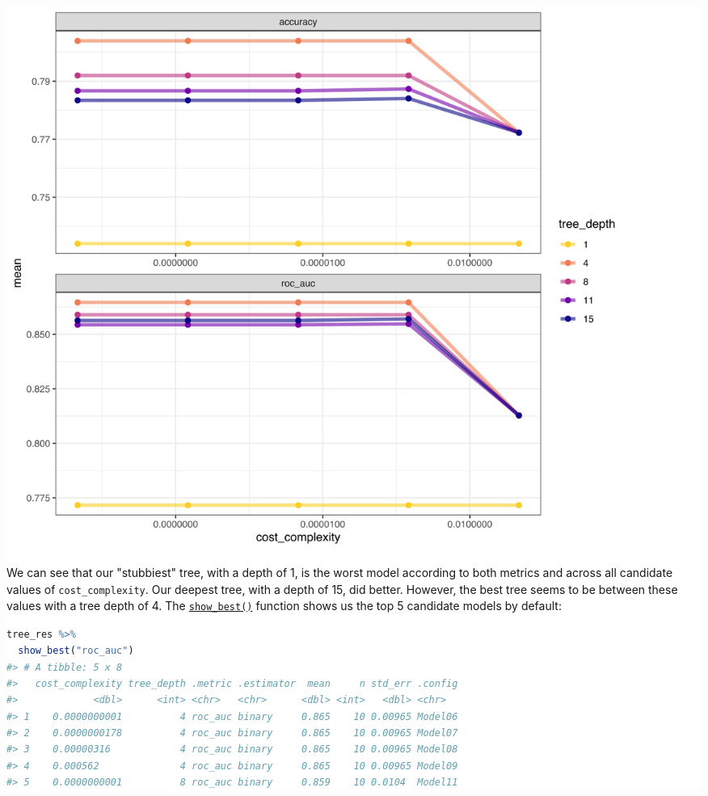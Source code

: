 <img src="figs/best-tree-1.svg" width="768" />

We can see that our "stubbiest" tree, with a depth of 1, is the worst model according to both metrics and across all candidate values of `cost_complexity`. Our deepest tree, with a depth of 15, did better. However, the best tree seems to be between these values with a tree depth of 4. The [`show_best()`](https://tidymodels.github.io/tune/reference/show_best.html) function shows us the top 5 candidate models by default:


```r
tree_res %>%
  show_best("roc_auc")
#> # A tibble: 5 x 8
#>   cost_complexity tree_depth .metric .estimator  mean     n std_err .config
#>             <dbl>      <int> <chr>   <chr>      <dbl> <int>   <dbl> <chr>  
#> 1    0.0000000001          4 roc_auc binary     0.865    10 0.00965 Model06
#> 2    0.0000000178          4 roc_auc binary     0.865    10 0.00965 Model07
#> 3    0.00000316            4 roc_auc binary     0.865    10 0.00965 Model08
#> 4    0.000562              4 roc_auc binary     0.865    10 0.00965 Model09
#> 5    0.0000000001          8 roc_auc binary     0.859    10 0.0104  Model11
```
